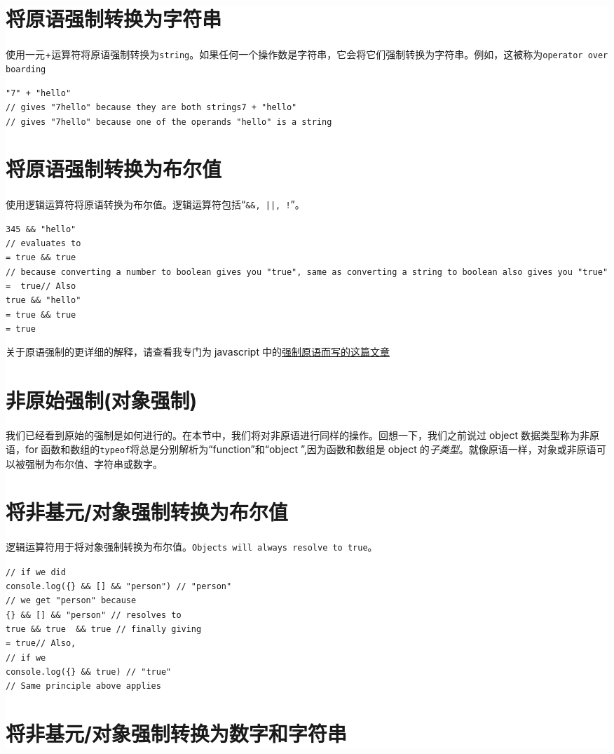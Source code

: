 # 将原语强制转换为字符串

使用一元+运算符将原语强制转换为`string`。如果任何一个操作数是字符串，它会将它们强制转换为字符串。例如，这被称为`operator overboarding`

```
"7" + "hello"
// gives "7hello" because they are both strings7 + "hello"
// gives "7hello" because one of the operands "hello" is a string
```

# 将原语强制转换为布尔值

使用逻辑运算符将原语转换为布尔值。逻辑运算符包括“`&&, ||, !`”。

```
345 && "hello"
// evaluates to 
= true && true
// because converting a number to boolean gives you "true", same as converting a string to boolean also gives you "true"
=  true// Also
true && "hello"
= true && true
= true
```

关于原语强制的更详细的解释，请查看我专门为 javascript 中的[强制原语而写的这篇文章](https://hashnode.com/post/coercing-primitives-in-javascript-ckh4q0phi05mz39s16ptvhgl8)

# 非原始强制(对象强制)

我们已经看到原始的强制是如何进行的。在本节中，我们将对非原语进行同样的操作。回想一下，我们之前说过 object 数据类型称为非原语，for 函数和数组的`typeof`将总是分别解析为“function”和“object ”,因为函数和数组是 object 的*子类型*。就像原语一样，对象或非原语可以被强制为布尔值、字符串或数字。

# 将非基元/对象强制转换为布尔值

逻辑运算符用于将对象强制转换为布尔值。`Objects will always resolve to true`。

```
// if we did
console.log({} && [] && "person") // "person"
// we get "person" because
{} && [] && "person" // resolves to
true && true  && true // finally giving
= true// Also, 
// if we 
console.log({} && true) // "true"
// Same principle above applies
```

# 将非基元/对象强制转换为数字和字符串
